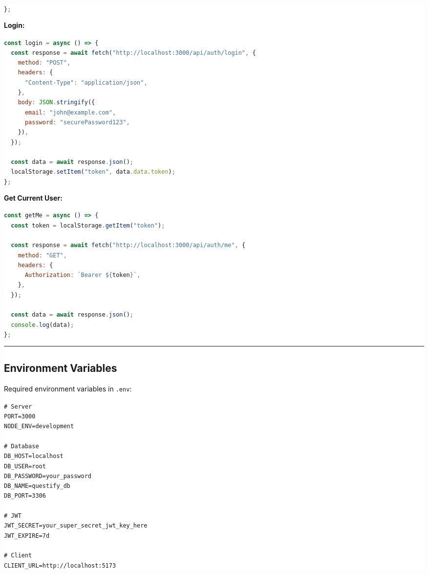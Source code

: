 ```javascript
};
```

**Login:**

```javascript
const login = async () => {
  const response = await fetch("http://localhost:3000/api/auth/login", {
    method: "POST",
    headers: {
      "Content-Type": "application/json",
    },
    body: JSON.stringify({
      email: "john@example.com",
      password: "securePassword123",
    }),
  });

  const data = await response.json();
  localStorage.setItem("token", data.data.token);
};
```

**Get Current User:**

```javascript
const getMe = async () => {
  const token = localStorage.getItem("token");

  const response = await fetch("http://localhost:3000/api/auth/me", {
    method: "GET",
    headers: {
      Authorization: `Bearer ${token}`,
    },
  });

  const data = await response.json();
  console.log(data);
};
```

---

## Environment Variables

Required environment variables in `.env`:

```env
# Server
PORT=3000
NODE_ENV=development

# Database
DB_HOST=localhost
DB_USER=root
DB_PASSWORD=your_password
DB_NAME=questify_db
DB_PORT=3306

# JWT
JWT_SECRET=your_super_secret_jwt_key_here
JWT_EXPIRE=7d

# Client
CLIENT_URL=http://localhost:5173
```
